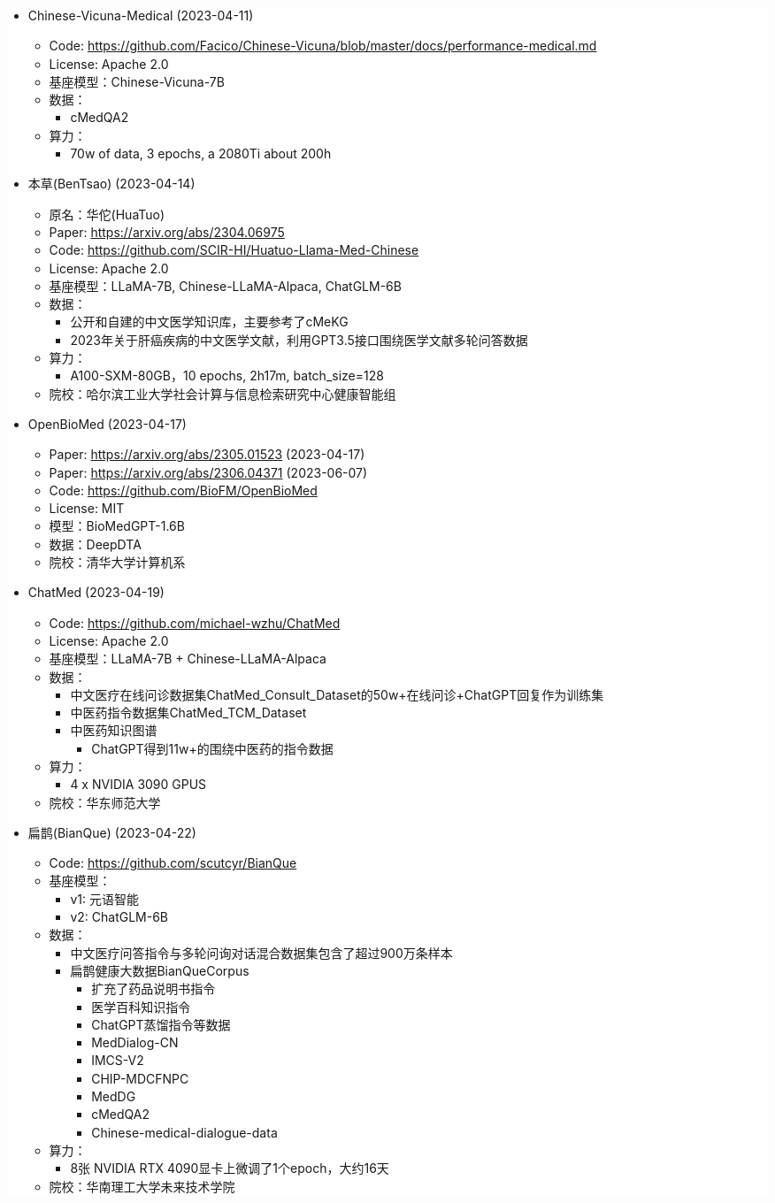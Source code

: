 * Chinese-Vicuna-Medical  (2023-04-11)
  * Code: https://github.com/Facico/Chinese-Vicuna/blob/master/docs/performance-medical.md
  * License: Apache 2.0
  * 基座模型：Chinese-Vicuna-7B
  * 数据：
    * cMedQA2
  * 算力：
    * 70w of data, 3 epochs, a 2080Ti about 200h

* 本草(BenTsao)  (2023-04-14)
  * 原名：华佗(HuaTuo)
  * Paper: https://arxiv.org/abs/2304.06975
  * Code: https://github.com/SCIR-HI/Huatuo-Llama-Med-Chinese
  * License: Apache 2.0
  * 基座模型：LLaMA-7B, Chinese-LLaMA-Alpaca, ChatGLM-6B
  * 数据：
    * 公开和自建的中文医学知识库，主要参考了cMeKG
    * 2023年关于肝癌疾病的中文医学文献，利用GPT3.5接口围绕医学文献多轮问答数据
  * 算力：
    * A100-SXM-80GB，10 epochs, 2h17m, batch_size=128
  * 院校：哈尔滨工业大学社会计算与信息检索研究中心健康智能组

* OpenBioMed  (2023-04-17)
  * Paper: https://arxiv.org/abs/2305.01523  (2023-04-17)
  * Paper: https://arxiv.org/abs/2306.04371  (2023-06-07)
  * Code: https://github.com/BioFM/OpenBioMed
  * License: MIT
  * 模型：BioMedGPT-1.6B
  * 数据：DeepDTA
  * 院校：清华大学计算机系

* ChatMed  (2023-04-19)
  * Code: https://github.com/michael-wzhu/ChatMed
  * License: Apache 2.0
  * 基座模型：LLaMA-7B + Chinese-LLaMA-Alpaca
  * 数据：
    * 中文医疗在线问诊数据集ChatMed_Consult_Dataset的50w+在线问诊+ChatGPT回复作为训练集
    * 中医药指令数据集ChatMed_TCM_Dataset
    * 中医药知识图谱
      * ChatGPT得到11w+的围绕中医药的指令数据
  * 算力：
    * 4 x NVIDIA 3090 GPUS
  * 院校：华东师范大学

* 扁鹊(BianQue)  (2023-04-22)
  * Code: https://github.com/scutcyr/BianQue
  * 基座模型：
    * v1: 元语智能
    * v2: ChatGLM-6B
  * 数据：
    * 中文医疗问答指令与多轮问询对话混合数据集包含了超过900万条样本
    * 扁鹊健康大数据BianQueCorpus
      * 扩充了药品说明书指令
      * 医学百科知识指令
      * ChatGPT蒸馏指令等数据
      * MedDialog-CN
      * IMCS-V2
      * CHIP-MDCFNPC
      * MedDG
      * cMedQA2
      * Chinese-medical-dialogue-data
  * 算力：
    * 8张 NVIDIA RTX 4090显卡上微调了1个epoch，大约16天
  * 院校：华南理工大学未来技术学院
